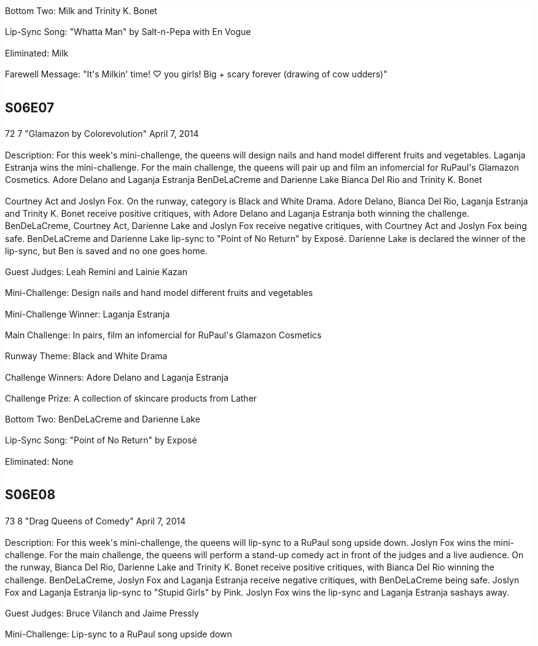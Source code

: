 Bottom Two: Milk and Trinity K. Bonet

Lip-Sync Song: "Whatta Man" by Salt-n-Pepa with En Vogue

Eliminated: Milk

Farewell Message: "It's Milkin' time! ♡ you girls! Big + scary forever (drawing of cow udders)"

## S06E07

72	7	"Glamazon by Colorevolution"	April 7, 2014

Description: For this week's mini-challenge, the queens will design nails and hand model different fruits and vegetables. Laganja Estranja wins the mini-challenge. For the main challenge, the queens will pair up and film an infomercial for RuPaul's Glamazon Cosmetics. Adore Delano and Laganja Estranja BenDeLaCreme and Darienne Lake Bianca Del Rio and Trinity K. Bonet

Courtney Act and Joslyn Fox. On the runway, category is Black and White Drama. Adore Delano, Bianca Del Rio, Laganja Estranja and Trinity K. Bonet receive positive critiques, with Adore Delano and Laganja Estranja both winning the challenge. BenDeLaCreme, Courtney Act, Darienne Lake and Joslyn Fox receive negative critiques, with Courtney Act and Joslyn Fox being safe. BenDeLaCreme and Darienne Lake lip-sync to "Point of No Return" by Exposé. Darienne Lake is declared the winner of the lip-sync, but Ben is saved and no one goes home.

Guest Judges: Leah Remini and Lainie Kazan

Mini-Challenge: Design nails and hand model different fruits and vegetables

Mini-Challenge Winner: Laganja Estranja

Main Challenge: In pairs, film an infomercial for RuPaul's Glamazon Cosmetics

Runway Theme: Black and White Drama

Challenge Winners: Adore Delano and Laganja Estranja

Challenge Prize: A collection of skincare products from Lather

Bottom Two: BenDeLaCreme and Darienne Lake

Lip-Sync Song: "Point of No Return" by Exposé

Eliminated: None

## S06E08

73	8	"Drag Queens of Comedy"	April 7, 2014

Description: For this week's mini-challenge, the queens will lip-sync to a RuPaul song upside down. Joslyn Fox wins the mini-challenge. For the main challenge, the queens will perform a stand-up comedy act in front of the judges and a live audience. On the runway, Bianca Del Rio, Darienne Lake and Trinity K. Bonet receive positive critiques, with Bianca Del Rio winning the challenge. BenDeLaCreme, Joslyn Fox and Laganja Estranja receive negative critiques, with BenDeLaCreme being safe. Joslyn Fox and Laganja Estranja lip-sync to "Stupid Girls" by Pink. Joslyn Fox wins the lip-sync and Laganja Estranja sashays away.

Guest Judges: Bruce Vilanch and Jaime Pressly

Mini-Challenge: Lip-sync to a RuPaul song upside down
